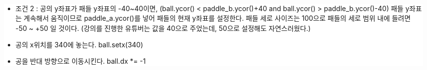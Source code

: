 * 조건 2 : 공의 y좌표가 패들 y좌표의 -40~40이면, 
(ball.ycor() < paddle_b.ycor()+40 and ball.ycor() > paddle_b.ycor()-40)
패들 y좌표는 계속해서 움직이므로 paddle_a.ycor()를 넣어 패들의 현재 y좌표를 설정한다. 패들 세로 사이즈는 100으로 패들의 세로 범위 내에 들려면 -50 ~ +50 일 것이다. (강의를 진행한 유튜버는 값을 40으로 주었는데, 50으로 설정해도 자연스러웠다.) 

* 공의 x위치를 340에 놓는다. ball.setx(340)
* 공을 반대 방향으로 이동시킨다. ball.dx *= -1
